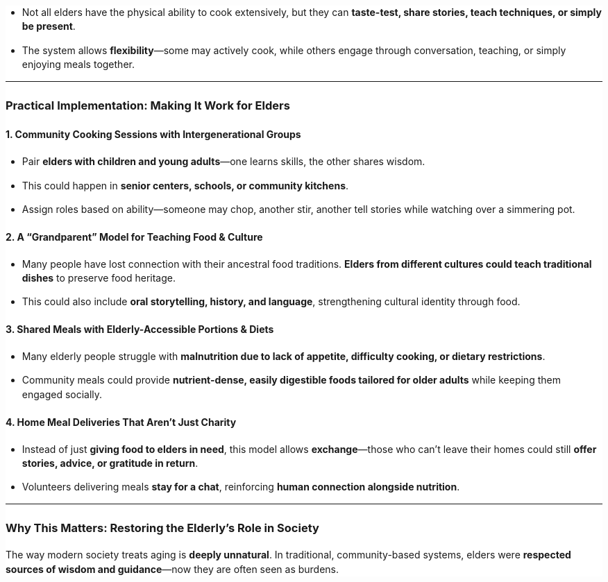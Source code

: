- Not all elders have the physical ability to cook extensively, but they can **taste-test, share stories, teach techniques, or simply be present**.
    
- The system allows **flexibility**—some may actively cook, while others engage through conversation, teaching, or simply enjoying meals together.
    

---

### **Practical Implementation: Making It Work for Elders**

#### **1. Community Cooking Sessions with Intergenerational Groups**

- Pair **elders with children and young adults**—one learns skills, the other shares wisdom.
    
- This could happen in **senior centers, schools, or community kitchens**.
    
- Assign roles based on ability—someone may chop, another stir, another tell stories while watching over a simmering pot.
    

#### **2. A “Grandparent” Model for Teaching Food & Culture**

- Many people have lost connection with their ancestral food traditions. **Elders from different cultures could teach traditional dishes** to preserve food heritage.
    
- This could also include **oral storytelling, history, and language**, strengthening cultural identity through food.
    

#### **3. Shared Meals with Elderly-Accessible Portions & Diets**

- Many elderly people struggle with **malnutrition due to lack of appetite, difficulty cooking, or dietary restrictions**.
    
- Community meals could provide **nutrient-dense, easily digestible foods tailored for older adults** while keeping them engaged socially.
    

#### **4. Home Meal Deliveries That Aren’t Just Charity**

- Instead of just **giving food to elders in need**, this model allows **exchange**—those who can’t leave their homes could still **offer stories, advice, or gratitude in return**.
    
- Volunteers delivering meals **stay for a chat**, reinforcing **human connection alongside nutrition**.
    

---

### **Why This Matters: Restoring the Elderly’s Role in Society**

The way modern society treats aging is **deeply unnatural**. In traditional, community-based systems, elders were **respected sources of wisdom and guidance**—now they are often seen as burdens.
